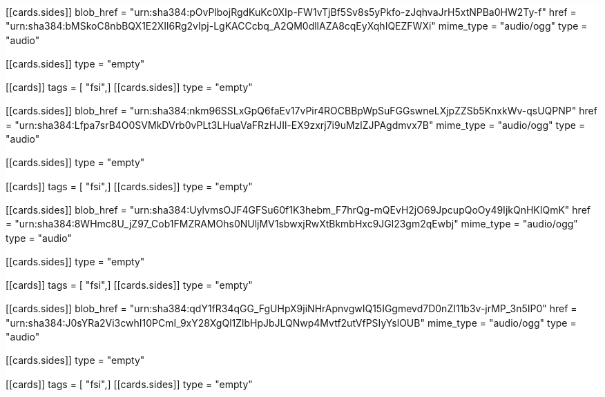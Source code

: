 [[cards.sides]]
blob_href = "urn:sha384:pOvPlbojRgdKuKc0XIp-FW1vTjBf5Sv8s5yPkfo-zJqhvaJrH5xtNPBa0HW2Ty-f"
href = "urn:sha384:bMSkoC8nbBQX1E2XIl6Rg2vIpj-LgKACCcbq_A2QM0dllAZA8cqEyXqhIQEZFWXi"
mime_type = "audio/ogg"
type = "audio"

[[cards.sides]]
type = "empty"


[[cards]]
tags = [ "fsi",]
[[cards.sides]]
type = "empty"

[[cards.sides]]
blob_href = "urn:sha384:nkm96SSLxGpQ6faEv17vPir4ROCBBpWpSuFGGswneLXjpZZSb5KnxkWv-qsUQPNP"
href = "urn:sha384:Lfpa7srB4O0SVMkDVrb0vPLt3LHuaVaFRzHJIl-EX9zxrj7i9uMzlZJPAgdmvx7B"
mime_type = "audio/ogg"
type = "audio"

[[cards.sides]]
type = "empty"


[[cards]]
tags = [ "fsi",]
[[cards.sides]]
type = "empty"

[[cards.sides]]
blob_href = "urn:sha384:UylvmsOJF4GFSu60f1K3hebm_F7hrQg-mQEvH2jO69JpcupQoOy49IjkQnHKIQmK"
href = "urn:sha384:8WHmc8U_jZ97_Cob1FMZRAMOhs0NUljMV1sbwxjRwXtBkmbHxc9JGl23gm2qEwbj"
mime_type = "audio/ogg"
type = "audio"

[[cards.sides]]
type = "empty"


[[cards]]
tags = [ "fsi",]
[[cards.sides]]
type = "empty"

[[cards.sides]]
blob_href = "urn:sha384:qdY1fR34qGG_FgUHpX9jiNHrApnvgwIQ15IGgmevd7D0nZI11b3v-jrMP_3n5IP0"
href = "urn:sha384:J0sYRa2Vi3cwhI10PCmI_9xY28XgQl1ZlbHpJbJLQNwp4Mvtf2utVfPSIyYslOUB"
mime_type = "audio/ogg"
type = "audio"

[[cards.sides]]
type = "empty"


[[cards]]
tags = [ "fsi",]
[[cards.sides]]
type = "empty"
